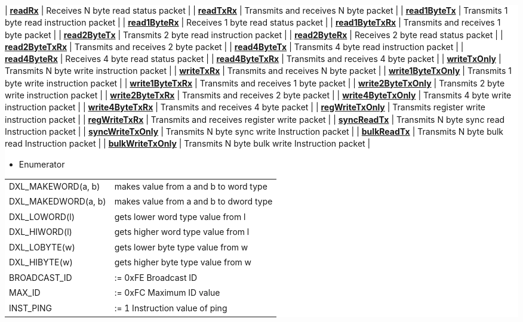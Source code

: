 | **[readRx](#readrx)**	| Receives N byte read status packet |
| **[readTxRx](#readtxrx)**	| Transmits and receives N byte packet |
| **[read1ByteTx](#read1bytetx)**	| Transmits 1 byte read instruction packet |
| **[read1ByteRx](#read1byterx)**	| Receives 1 byte read status packet |
| **[read1ByteTxRx](#read1bytetxrx)**	| Transmits and receives 1 byte packet |
| **[read2ByteTx](#read2bytetx)**	| Transmits 2 byte read instruction packet |
| **[read2ByteRx](#read2byterx)**	| Receives 2 byte read status packet |
| **[read2ByteTxRx](#read2bytetxrx)**	| Transmits and receives 2 byte packet |
| **[read4ByteTx](#read4bytetx)**	| Transmits 4 byte read instruction packet |
| **[read4ByteRx](#read4byterx)**	| Receives 4 byte read status packet |
| **[read4ByteTxRx](#read4bytetxrx)**	| Transmits and receives 4 byte packet |
| **[writeTxOnly](#writetxonly)**	| Transmits N byte write instruction packet |
| **[writeTxRx](#writetxrx)**	| Transmits and receives N byte packet |
| **[write1ByteTxOnly](#write1bytetxonly)**	| Transmits 1 byte write instruction packet |
| **[write1ByteTxRx](#write1bytetxrx)**	| Transmits and receives 1 byte packet |
| **[write2ByteTxOnly](#write2bytetxonly)**	| Transmits 2 byte write instruction packet |
| **[write2ByteTxRx](#write2bytetxrx)**	| Transmits and receives 2 byte packet |
| **[write4ByteTxOnly](#write4bytetxonly)**	| Transmits 4 byte write instruction packet |
| **[write4ByteTxRx](#write4bytetxrx)**	| Transmits and receives 4 byte packet |
| **[regWriteTxOnly](#regwritetxonly)**	| Transmits register write instruction packet |
| **[regWriteTxRx](#regwritetxrx)**	| Transmits and receives register write packet |
| **[syncReadTx](#syncreadtx)**	| Transmits N byte sync read Instruction packet |
| **[syncWriteTxOnly](#syncwritetxonly)**	| Transmits N byte sync write Instruction packet |
| **[bulkReadTx](#bulkreadtx)**	| Transmits N byte bulk read Instruction packet |
| **[bulkWriteTxOnly](#bulkwritetxonly)**	| Transmits N byte bulk write Instruction packet |


- Enumerator

| | |
| ------------- | ------------- |
| DXL_MAKEWORD(a, b)	| makes value from a and b to word type |
| DXL_MAKEDWORD(a, b)	| makes value from a and b to dword type |
| DXL_LOWORD(l)	| gets lower word type value from l |
| DXL_HIWORD(l)	| gets higher word type value from l |
| DXL_LOBYTE(w)	| gets lower byte type value from w |
| DXL_HIBYTE(w)	| gets higher byte type value from w |
| BROADCAST_ID  | := 0xFE	Broadcast ID |
| MAX_ID  | := 0xFC	Maximum ID value |
| INST_PING  | := 1	Instruction value of ping |